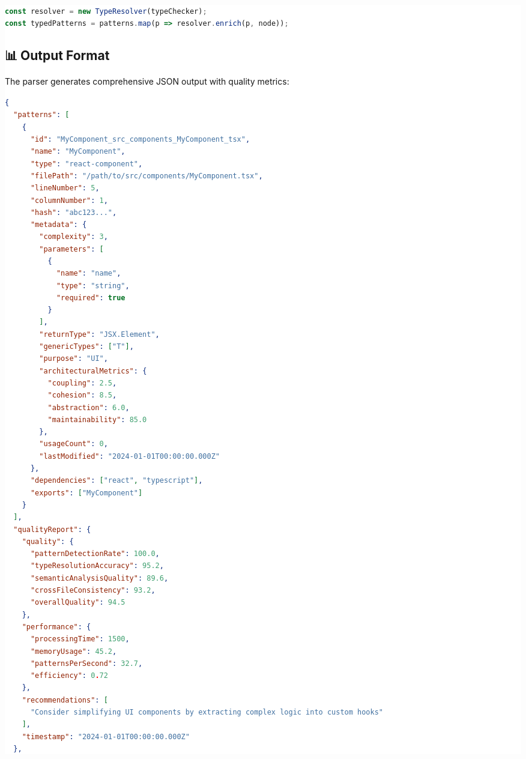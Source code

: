 ```typescript
const resolver = new TypeResolver(typeChecker);
const typedPatterns = patterns.map(p => resolver.enrich(p, node));
```

## 📊 **Output Format**

The parser generates comprehensive JSON output with quality metrics:

```json
{
  "patterns": [
    {
      "id": "MyComponent_src_components_MyComponent_tsx",
      "name": "MyComponent",
      "type": "react-component",
      "filePath": "/path/to/src/components/MyComponent.tsx",
      "lineNumber": 5,
      "columnNumber": 1,
      "hash": "abc123...",
      "metadata": {
        "complexity": 3,
        "parameters": [
          {
            "name": "name",
            "type": "string",
            "required": true
          }
        ],
        "returnType": "JSX.Element",
        "genericTypes": ["T"],
        "purpose": "UI",
        "architecturalMetrics": {
          "coupling": 2.5,
          "cohesion": 8.5,
          "abstraction": 6.0,
          "maintainability": 85.0
        },
        "usageCount": 0,
        "lastModified": "2024-01-01T00:00:00.000Z"
      },
      "dependencies": ["react", "typescript"],
      "exports": ["MyComponent"]
    }
  ],
  "qualityReport": {
    "quality": {
      "patternDetectionRate": 100.0,
      "typeResolutionAccuracy": 95.2,
      "semanticAnalysisQuality": 89.6,
      "crossFileConsistency": 93.2,
      "overallQuality": 94.5
    },
    "performance": {
      "processingTime": 1500,
      "memoryUsage": 45.2,
      "patternsPerSecond": 32.7,
      "efficiency": 0.72
    },
    "recommendations": [
      "Consider simplifying UI components by extracting complex logic into custom hooks"
    ],
    "timestamp": "2024-01-01T00:00:00.000Z"
  },
```